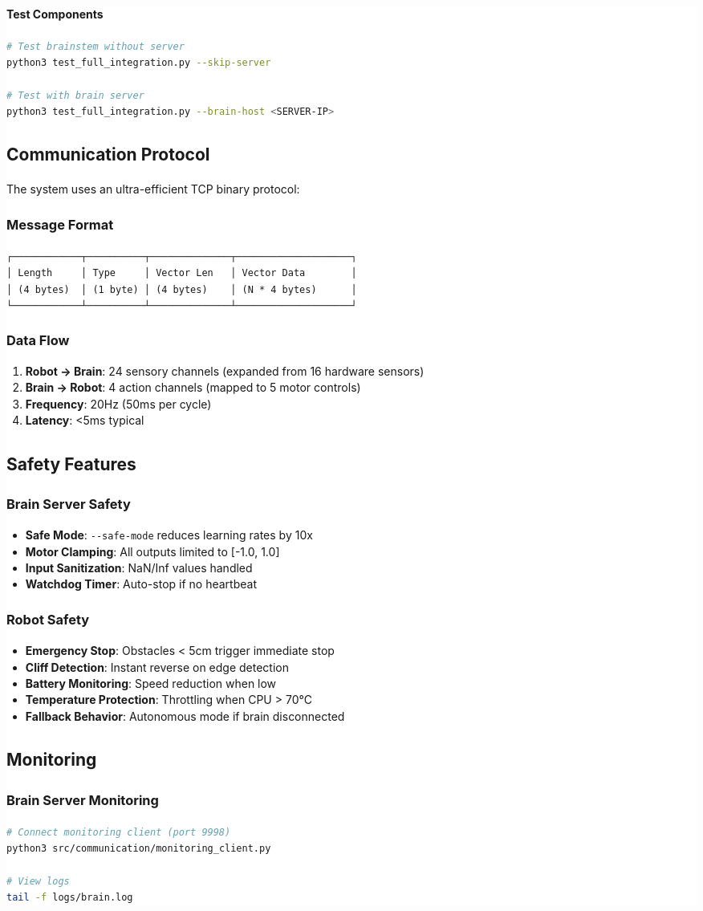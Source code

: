 #### Test Components
```bash
# Test brainstem without server
python3 test_full_integration.py --skip-server

# Test with brain server
python3 test_full_integration.py --brain-host <SERVER-IP>
```

## Communication Protocol

The system uses an ultra-efficient TCP binary protocol:

### Message Format
```
┌────────────┬──────────┬──────────────┬────────────────────┐
│ Length     │ Type     │ Vector Len   │ Vector Data        │
│ (4 bytes)  │ (1 byte) │ (4 bytes)    │ (N * 4 bytes)      │
└────────────┴──────────┴──────────────┴────────────────────┘
```

### Data Flow
1. **Robot → Brain**: 24 sensory channels (expanded from 16 hardware sensors)
2. **Brain → Robot**: 4 action channels (mapped to 5 motor controls)
3. **Frequency**: 20Hz (50ms per cycle)
4. **Latency**: <5ms typical

## Safety Features

### Brain Server Safety
- **Safe Mode**: `--safe-mode` reduces learning rates by 10x
- **Motor Clamping**: All outputs limited to [-1.0, 1.0]
- **Input Sanitization**: NaN/Inf values handled
- **Watchdog Timer**: Auto-stop if no heartbeat

### Robot Safety
- **Emergency Stop**: Obstacles < 5cm trigger immediate stop
- **Cliff Detection**: Instant reverse on edge detection
- **Battery Monitoring**: Speed reduction when low
- **Temperature Protection**: Throttling when CPU > 70°C
- **Fallback Behavior**: Autonomous mode if brain disconnected

## Monitoring

### Brain Server Monitoring
```bash
# Connect monitoring client (port 9998)
python3 src/communication/monitoring_client.py

# View logs
tail -f logs/brain.log
```
